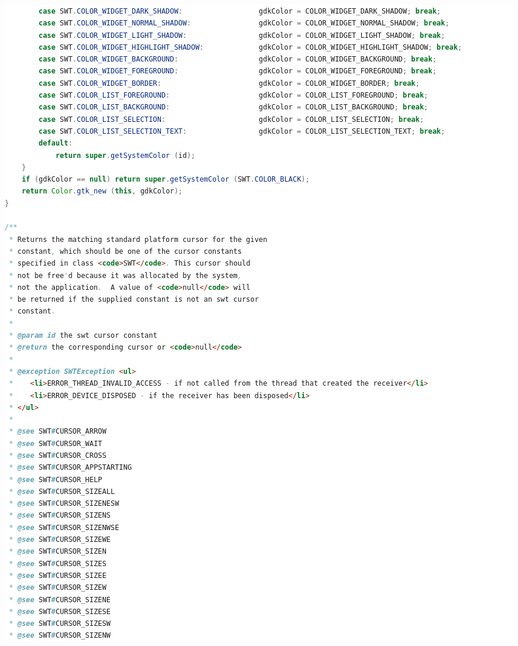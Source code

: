 ```java
		case SWT.COLOR_WIDGET_DARK_SHADOW:					gdkColor = COLOR_WIDGET_DARK_SHADOW; break;
		case SWT.COLOR_WIDGET_NORMAL_SHADOW:				gdkColor = COLOR_WIDGET_NORMAL_SHADOW; break;
		case SWT.COLOR_WIDGET_LIGHT_SHADOW: 				gdkColor = COLOR_WIDGET_LIGHT_SHADOW; break;
		case SWT.COLOR_WIDGET_HIGHLIGHT_SHADOW:				gdkColor = COLOR_WIDGET_HIGHLIGHT_SHADOW; break;
		case SWT.COLOR_WIDGET_BACKGROUND: 					gdkColor = COLOR_WIDGET_BACKGROUND; break;
		case SWT.COLOR_WIDGET_FOREGROUND: 					gdkColor = COLOR_WIDGET_FOREGROUND; break;
		case SWT.COLOR_WIDGET_BORDER: 						gdkColor = COLOR_WIDGET_BORDER; break;
		case SWT.COLOR_LIST_FOREGROUND: 					gdkColor = COLOR_LIST_FOREGROUND; break;
		case SWT.COLOR_LIST_BACKGROUND: 					gdkColor = COLOR_LIST_BACKGROUND; break;
		case SWT.COLOR_LIST_SELECTION: 						gdkColor = COLOR_LIST_SELECTION; break;
		case SWT.COLOR_LIST_SELECTION_TEXT: 				gdkColor = COLOR_LIST_SELECTION_TEXT; break;
		default:
			return super.getSystemColor (id);	
	}
	if (gdkColor == null) return super.getSystemColor (SWT.COLOR_BLACK);
	return Color.gtk_new (this, gdkColor);
}

/**
 * Returns the matching standard platform cursor for the given
 * constant, which should be one of the cursor constants
 * specified in class <code>SWT</code>. This cursor should
 * not be free'd because it was allocated by the system,
 * not the application.  A value of <code>null</code> will
 * be returned if the supplied constant is not an swt cursor
 * constant. 
 *
 * @param id the swt cursor constant
 * @return the corresponding cursor or <code>null</code>
 *
 * @exception SWTException <ul>
 *    <li>ERROR_THREAD_INVALID_ACCESS - if not called from the thread that created the receiver</li>
 *    <li>ERROR_DEVICE_DISPOSED - if the receiver has been disposed</li>
 * </ul>
 *
 * @see SWT#CURSOR_ARROW
 * @see SWT#CURSOR_WAIT
 * @see SWT#CURSOR_CROSS
 * @see SWT#CURSOR_APPSTARTING
 * @see SWT#CURSOR_HELP
 * @see SWT#CURSOR_SIZEALL
 * @see SWT#CURSOR_SIZENESW
 * @see SWT#CURSOR_SIZENS
 * @see SWT#CURSOR_SIZENWSE
 * @see SWT#CURSOR_SIZEWE
 * @see SWT#CURSOR_SIZEN
 * @see SWT#CURSOR_SIZES
 * @see SWT#CURSOR_SIZEE
 * @see SWT#CURSOR_SIZEW
 * @see SWT#CURSOR_SIZENE
 * @see SWT#CURSOR_SIZESE
 * @see SWT#CURSOR_SIZESW
 * @see SWT#CURSOR_SIZENW
```